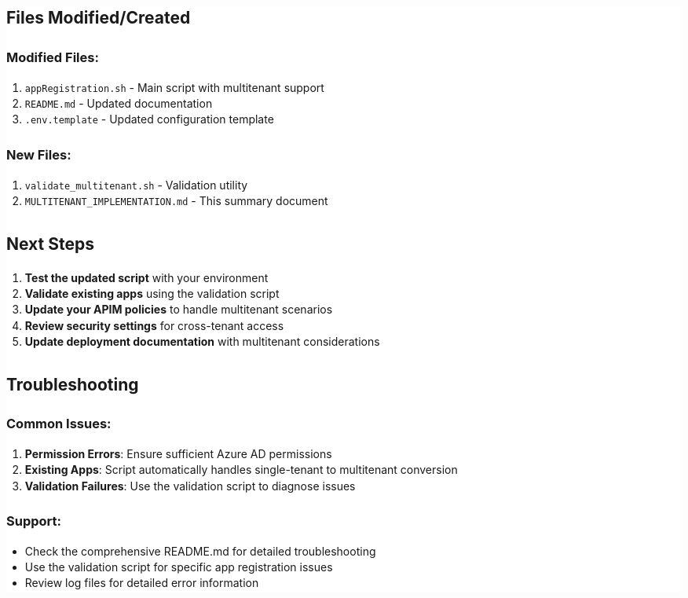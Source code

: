 ## Files Modified/Created

### Modified Files:
1. `appRegistration.sh` - Main script with multitenant support
2. `README.md` - Updated documentation
3. `.env.template` - Updated configuration template

### New Files:
1. `validate_multitenant.sh` - Validation utility
2. `MULTITENANT_IMPLEMENTATION.md` - This summary document

## Next Steps

1. **Test the updated script** with your environment
2. **Validate existing apps** using the validation script
3. **Update your APIM policies** to handle multitenant scenarios
4. **Review security settings** for cross-tenant access
5. **Update deployment documentation** with multitenant considerations

## Troubleshooting

### Common Issues:
1. **Permission Errors**: Ensure sufficient Azure AD permissions
2. **Existing Apps**: Script automatically handles single-tenant to multitenant conversion
3. **Validation Failures**: Use the validation script to diagnose issues

### Support:
- Check the comprehensive README.md for detailed troubleshooting
- Use the validation script for specific app registration issues
- Review log files for detailed error information
